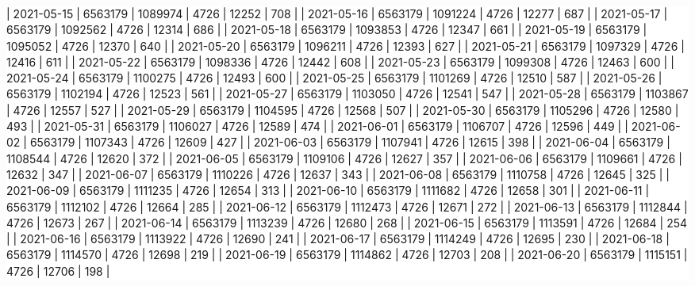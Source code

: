 | 2021-05-15 | 6563179 | 1089974 | 4726 | 12252 | 708 |
| 2021-05-16 | 6563179 | 1091224 | 4726 | 12277 | 687 |
| 2021-05-17 | 6563179 | 1092562 | 4726 | 12314 | 686 |
| 2021-05-18 | 6563179 | 1093853 | 4726 | 12347 | 661 |
| 2021-05-19 | 6563179 | 1095052 | 4726 | 12370 | 640 |
| 2021-05-20 | 6563179 | 1096211 | 4726 | 12393 | 627 |
| 2021-05-21 | 6563179 | 1097329 | 4726 | 12416 | 611 |
| 2021-05-22 | 6563179 | 1098336 | 4726 | 12442 | 608 |
| 2021-05-23 | 6563179 | 1099308 | 4726 | 12463 | 600 |
| 2021-05-24 | 6563179 | 1100275 | 4726 | 12493 | 600 |
| 2021-05-25 | 6563179 | 1101269 | 4726 | 12510 | 587 |
| 2021-05-26 | 6563179 | 1102194 | 4726 | 12523 | 561 |
| 2021-05-27 | 6563179 | 1103050 | 4726 | 12541 | 547 |
| 2021-05-28 | 6563179 | 1103867 | 4726 | 12557 | 527 |
| 2021-05-29 | 6563179 | 1104595 | 4726 | 12568 | 507 |
| 2021-05-30 | 6563179 | 1105296 | 4726 | 12580 | 493 |
| 2021-05-31 | 6563179 | 1106027 | 4726 | 12589 | 474 |
| 2021-06-01 | 6563179 | 1106707 | 4726 | 12596 | 449 |
| 2021-06-02 | 6563179 | 1107343 | 4726 | 12609 | 427 |
| 2021-06-03 | 6563179 | 1107941 | 4726 | 12615 | 398 |
| 2021-06-04 | 6563179 | 1108544 | 4726 | 12620 | 372 |
| 2021-06-05 | 6563179 | 1109106 | 4726 | 12627 | 357 |
| 2021-06-06 | 6563179 | 1109661 | 4726 | 12632 | 347 |
| 2021-06-07 | 6563179 | 1110226 | 4726 | 12637 | 343 |
| 2021-06-08 | 6563179 | 1110758 | 4726 | 12645 | 325 |
| 2021-06-09 | 6563179 | 1111235 | 4726 | 12654 | 313 |
| 2021-06-10 | 6563179 | 1111682 | 4726 | 12658 | 301 |
| 2021-06-11 | 6563179 | 1112102 | 4726 | 12664 | 285 |
| 2021-06-12 | 6563179 | 1112473 | 4726 | 12671 | 272 |
| 2021-06-13 | 6563179 | 1112844 | 4726 | 12673 | 267 |
| 2021-06-14 | 6563179 | 1113239 | 4726 | 12680 | 268 |
| 2021-06-15 | 6563179 | 1113591 | 4726 | 12684 | 254 |
| 2021-06-16 | 6563179 | 1113922 | 4726 | 12690 | 241 |
| 2021-06-17 | 6563179 | 1114249 | 4726 | 12695 | 230 |
| 2021-06-18 | 6563179 | 1114570 | 4726 | 12698 | 219 |
| 2021-06-19 | 6563179 | 1114862 | 4726 | 12703 | 208 |
| 2021-06-20 | 6563179 | 1115151 | 4726 | 12706 | 198 |